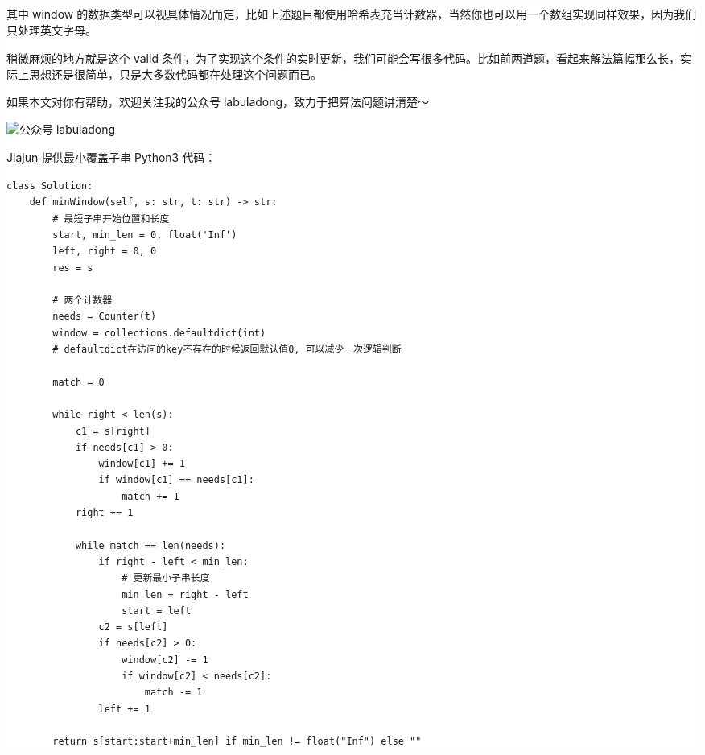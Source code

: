其中 window 的数据类型可以视具体情况而定，比如上述题目都使用哈希表充当计数器，当然你也可以用一个数组实现同样效果，因为我们只处理英文字母。

稍微麻烦的地方就是这个 valid 条件，为了实现这个条件的实时更新，我们可能会写很多代码。比如前两道题，看起来解法篇幅那么长，实际上思想还是很简单，只是大多数代码都在处理这个问题而已。

如果本文对你有帮助，欢迎关注我的公众号 labuladong，致力于把算法问题讲清楚～

![公众号 labuladong](../pictures/labuladong.png)

[Jiajun](https://github.com/liujiajun) 提供最小覆盖子串 Python3 代码：
```python3
class Solution:
    def minWindow(self, s: str, t: str) -> str:
        # 最短子串开始位置和长度
        start, min_len = 0, float('Inf')
        left, right = 0, 0
        res = s
        
        # 两个计数器
        needs = Counter(t)
        window = collections.defaultdict(int) 
        # defaultdict在访问的key不存在的时候返回默认值0, 可以减少一次逻辑判断
        
        match = 0
        
        while right < len(s):
            c1 = s[right]
            if needs[c1] > 0:
                window[c1] += 1
                if window[c1] == needs[c1]:
                    match += 1
            right += 1
            
            while match == len(needs):
                if right - left < min_len:
                    # 更新最小子串长度
                    min_len = right - left
                    start = left
                c2 = s[left]
                if needs[c2] > 0:
                    window[c2] -= 1
                    if window[c2] < needs[c2]:
                        match -= 1
                left += 1
        
        return s[start:start+min_len] if min_len != float("Inf") else ""
```

